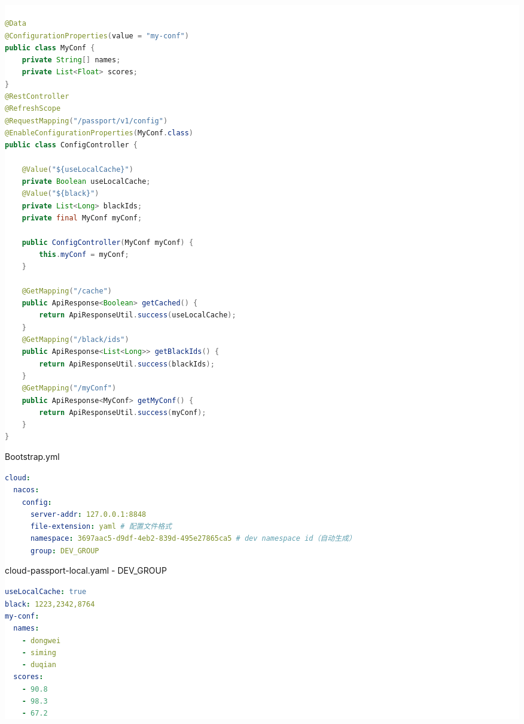 ```java

@Data
@ConfigurationProperties(value = "my-conf")
public class MyConf {
    private String[] names;
    private List<Float> scores;
}
@RestController
@RefreshScope
@RequestMapping("/passport/v1/config")
@EnableConfigurationProperties(MyConf.class)
public class ConfigController {

    @Value("${useLocalCache}")
    private Boolean useLocalCache;
    @Value("${black}")
    private List<Long> blackIds;
    private final MyConf myConf;

    public ConfigController(MyConf myConf) {
        this.myConf = myConf;
    }

    @GetMapping("/cache")
    public ApiResponse<Boolean> getCached() {
        return ApiResponseUtil.success(useLocalCache);
    }
    @GetMapping("/black/ids")
    public ApiResponse<List<Long>> getBlackIds() {
        return ApiResponseUtil.success(blackIds);
    }
    @GetMapping("/myConf")
    public ApiResponse<MyConf> getMyConf() {
        return ApiResponseUtil.success(myConf);
    }
}
```

Bootstrap.yml

```yml
cloud:
  nacos:
    config:
      server-addr: 127.0.0.1:8848
      file-extension: yaml # 配置文件格式
      namespace: 3697aac5-d9df-4eb2-839d-495e27865ca5 # dev namespace id（自动生成）
      group: DEV_GROUP
```

cloud-passport-local.yaml - DEV_GROUP

```yaml
useLocalCache: true
black: 1223,2342,8764
my-conf:
  names:
    - dongwei
    - siming
    - duqian
  scores:
    - 90.8
    - 98.3
    - 67.2
```
